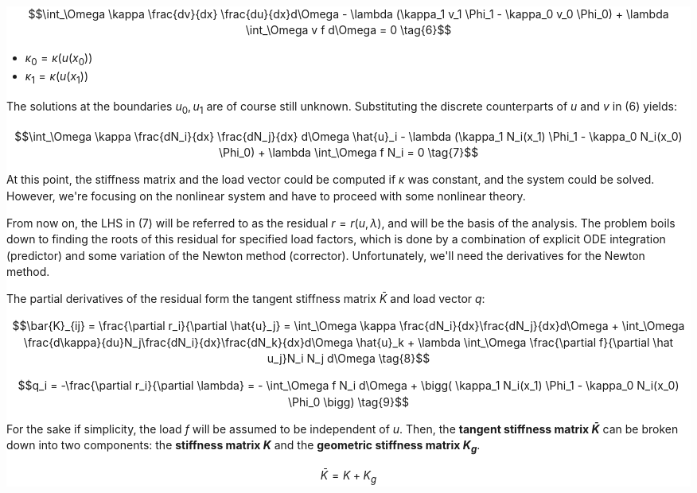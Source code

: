 ```math
\int_\Omega \kappa \frac{dv}{dx} \frac{du}{dx}d\Omega
- \lambda (\kappa_1 v_1 \Phi_1 - \kappa_0 v_0 \Phi_0)
+ \lambda \int_\Omega v f d\Omega
= 0         \tag{6}
```

* $`\kappa_0=\kappa(u(x_0))`$
* $`\kappa_1=\kappa(u(x_1))`$

The solutions at the boundaries $`u_0, u_1`$ are of course still unknown. Substituting the discrete counterparts of $`u`$ and $`v`$  in $`(6)`$ yields:

```math
\int_\Omega \kappa \frac{dN_i}{dx} \frac{dN_j}{dx} d\Omega \hat{u}_i
- \lambda (\kappa_1 N_i(x_1) \Phi_1 - \kappa_0 N_i(x_0) \Phi_0)
+ \lambda \int_\Omega f N_i
= 0         \tag{7}
```

At this point, the stiffness matrix and the load vector could be computed if $`\kappa`$ was constant, and the system could be solved. However, we're focusing on the nonlinear system and have to proceed with some nonlinear theory.

From now on, the LHS in $`(7)`$ will be referred to as the residual $`r=r(u,\lambda)`$, and will be the basis of the analysis. The problem boils down to finding the roots of this residual for specified load factors, which is done by a combination of explicit ODE integration (predictor) and some variation of the Newton method (corrector). Unfortunately, we'll need the derivatives for the Newton method.

The partial derivatives of the residual form the tangent stiffness matrix $`\bar K`$ and load vector $`q`$:

```math
\bar{K}_{ij} = \frac{\partial r_i}{\partial \hat{u}_j}
= 
\int_\Omega \kappa \frac{dN_i}{dx}\frac{dN_j}{dx}d\Omega
+ \int_\Omega \frac{d\kappa}{du}N_j\frac{dN_i}{dx}\frac{dN_k}{dx}d\Omega \hat{u}_k 
+ \lambda \int_\Omega \frac{\partial f}{\partial \hat u_j}N_i N_j d\Omega
\tag{8}
```

```math
q_i = -\frac{\partial r_i}{\partial \lambda}
=
- \int_\Omega f N_i d\Omega + \bigg( \kappa_1 N_i(x_1) \Phi_1 - \kappa_0 N_i(x_0) \Phi_0 \bigg)
\tag{9}
```

For the sake if simplicity, the load $`f`$ will be assumed to be independent of $`u`$. Then, the **tangent stiffness matrix $`\bar{K}`$** can be broken down into two components: the **stiffness matrix $`K`$** and the **geometric stiffness matrix $`K_g`$**.

```math
\bar{K} = K + K_g
\tag{10}
```
